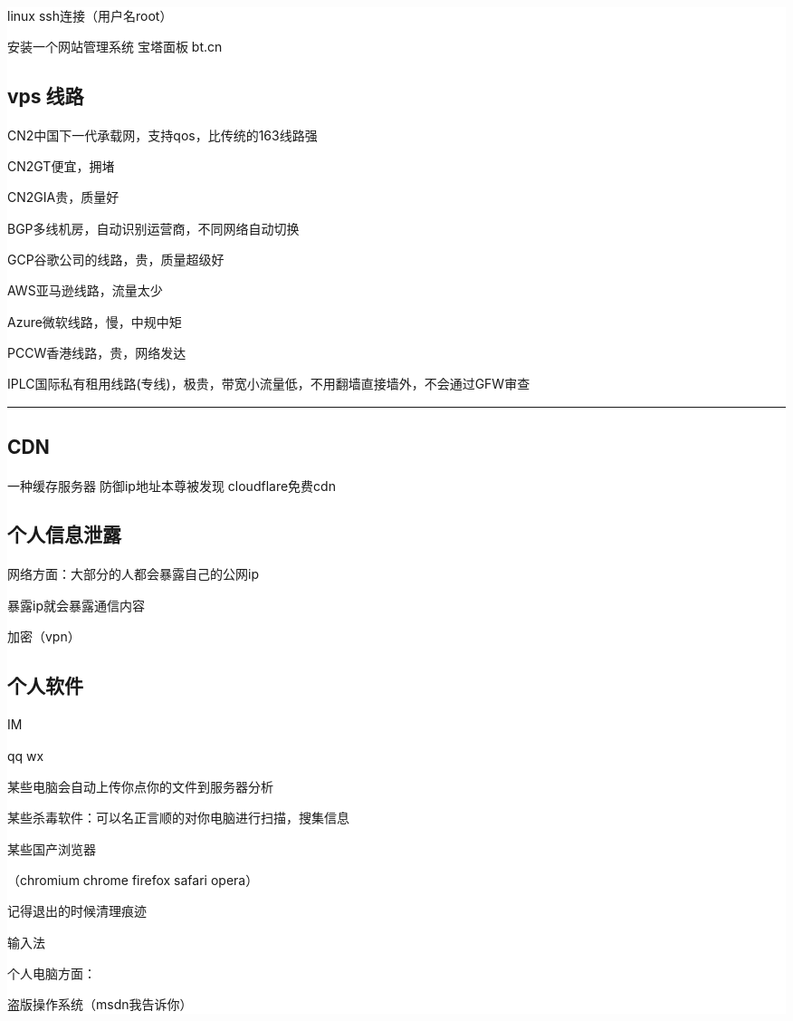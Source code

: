 linux ssh连接（用户名root）

安装一个网站管理系统 宝塔面板 bt.cn

## vps 线路

CN2中国下一代承载网，支持qos，比传统的163线路强

CN2GT便宜，拥堵

CN2GIA贵，质量好

BGP多线机房，自动识别运营商，不同网络自动切换

GCP谷歌公司的线路，贵，质量超级好

AWS亚马逊线路，流量太少

Azure微软线路，慢，中规中矩

PCCW香港线路，贵，网络发达

IPLC国际私有租用线路(专线)，极贵，带宽小流量低，不用翻墙直接墙外，不会通过GFW审查

------

## CDN

一种缓存服务器 防御ip地址本尊被发现 cloudflare免费cdn

## 个人信息泄露

网络方面：大部分的人都会暴露自己的公网ip

暴露ip就会暴露通信内容

加密（vpn）

## 个人软件

IM

qq wx

某些电脑会自动上传你点你的文件到服务器分析

某些杀毒软件：可以名正言顺的对你电脑进行扫描，搜集信息

某些国产浏览器

（chromium chrome firefox safari opera）

记得退出的时候清理痕迹

输入法

个人电脑方面：

盗版操作系统（msdn我告诉你）
